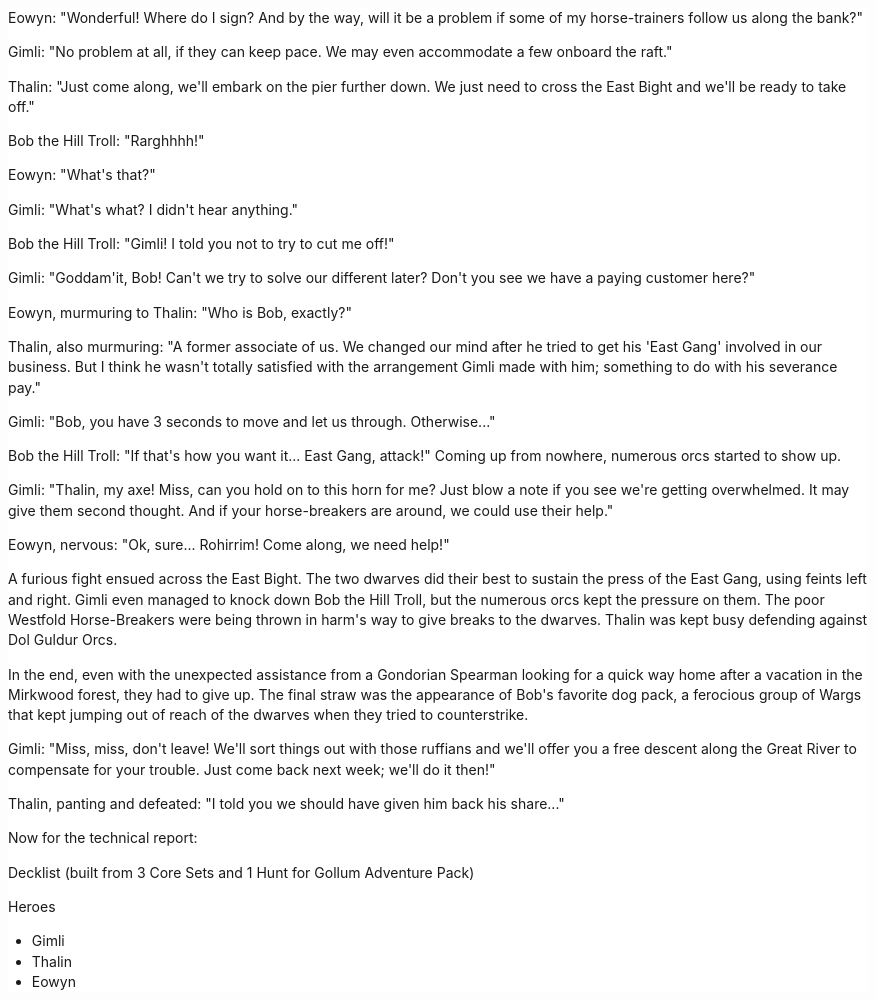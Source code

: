 Eowyn: "Wonderful! Where do I sign? And by the way, will it be a problem if some of my horse-trainers follow us along the bank?"

Gimli: "No problem at all, if they can keep pace. We may even accommodate a few onboard the raft."

Thalin: "Just come along, we'll embark on the pier further down. We just need to cross the East Bight and we'll be ready to take off."

Bob the Hill Troll: "Rarghhhh!"

Eowyn: "What's that?"

Gimli: "What's what? I didn't hear anything."

Bob the Hill Troll: "Gimli! I told you not to try to cut me off!"

Gimli: "Goddam'it, Bob! Can't we try to solve our different later? Don't you see we have a paying customer here?"

Eowyn, murmuring to Thalin: "Who is Bob, exactly?"

Thalin, also murmuring: "A former associate of us. We changed our mind after he tried to get his 'East Gang' involved in our business. But I think he wasn't totally satisfied with the arrangement Gimli made with him; something to do with his severance pay."

Gimli: "Bob, you have 3 seconds to move and let us through. Otherwise..."

Bob the Hill Troll: "If that's how you want it... East Gang, attack!" Coming up from nowhere, numerous orcs started to show up.

Gimli: "Thalin, my axe! Miss, can you hold on to this horn for me? Just blow a note if you see we're getting overwhelmed. It may give them second thought. And if your horse-breakers are around, we could use their help."

Eowyn, nervous: "Ok, sure... Rohirrim! Come along, we need help!"

A furious fight ensued across the East Bight. The two dwarves did their best to sustain the press of the East Gang, using feints left and right. Gimli even managed to knock down Bob the Hill Troll, but the numerous orcs kept the pressure on them. The poor Westfold Horse-Breakers were being thrown in harm's way to give breaks to the dwarves. Thalin was kept busy defending against Dol Guldur Orcs.

In the end, even with the unexpected assistance from a Gondorian Spearman looking for a quick way home after a vacation in the Mirkwood forest, they had to give up. The final straw was the appearance of Bob's favorite dog pack, a ferocious group of Wargs that kept jumping out of reach of the dwarves when they tried to counterstrike.

Gimli: "Miss, miss, don't leave! We'll sort things out with those ruffians and we'll offer you a free descent along the Great River to compensate for your trouble. Just come back next week; we'll do it then!"

Thalin, panting and defeated: "I told you we should have given him back his share..."

Now for the technical report:

Decklist (built from 3 Core Sets and 1 Hunt for Gollum Adventure Pack)

Heroes

 * Gimli
 * Thalin
 * Eowyn
